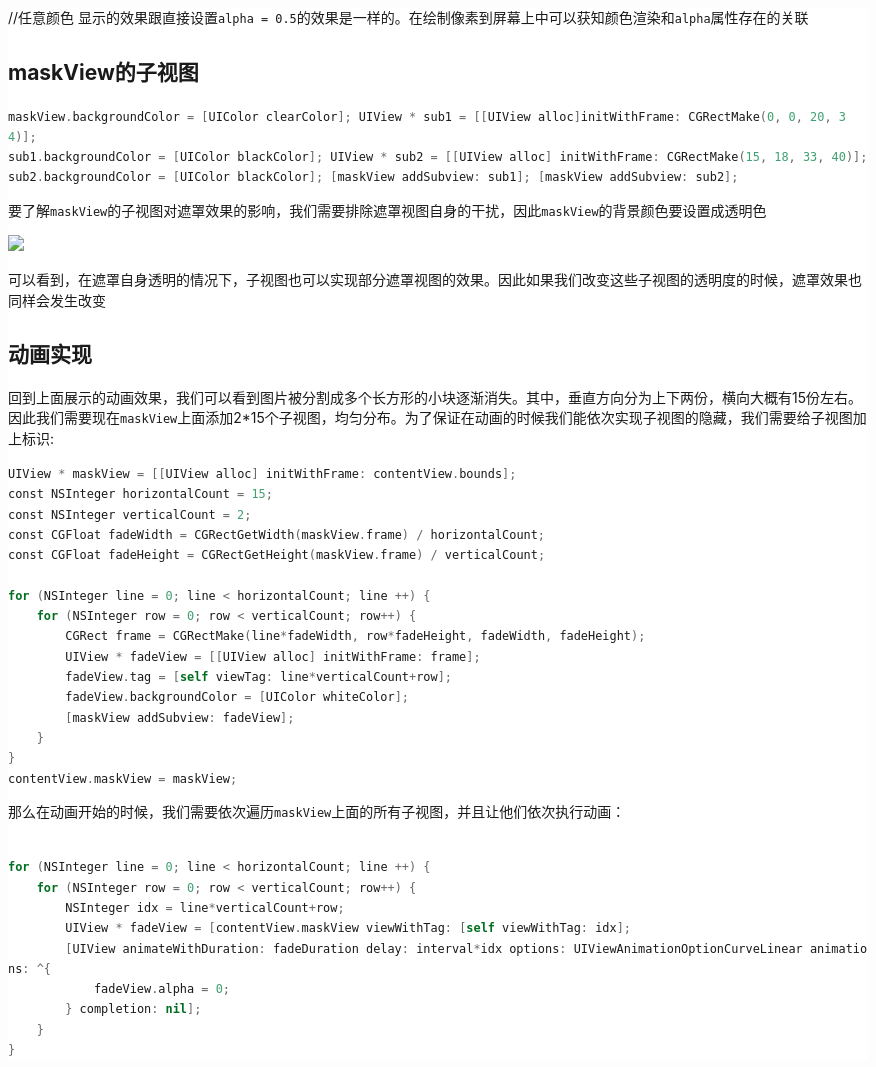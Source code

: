 //任意颜色 显示的效果跟直接设置`alpha = 0.5`的效果是一样的。在绘制像素到屏幕上中可以获知颜色渲染和`alpha`属性存在的关联

<h2>maskView的子视图</h2>

```swift
maskView.backgroundColor = [UIColor clearColor]; UIView * sub1 = [[UIView alloc]initWithFrame: CGRectMake(0, 0, 20, 34)]; 
sub1.backgroundColor = [UIColor blackColor]; UIView * sub2 = [[UIView alloc] initWithFrame: CGRectMake(15, 18, 33, 40)]; 
sub2.backgroundColor = [UIColor blackColor]; [maskView addSubview: sub1]; [maskView addSubview: sub2];
```
要了解`maskView`的子视图对遮罩效果的影响，我们需要排除遮罩视图自身的干扰，因此`maskView`的背景颜色要设置成透明色

![](http://allluckly.cn/images/blog/tuogao/tougao45/4.jpeg)

可以看到，在遮罩自身透明的情况下，子视图也可以实现部分遮罩视图的效果。因此如果我们改变这些子视图的透明度的时候，遮罩效果也同样会发生改变

<h2>动画实现</h2>

回到上面展示的动画效果，我们可以看到图片被分割成多个长方形的小块逐渐消失。其中，垂直方向分为上下两份，横向大概有15份左右。因此我们需要现在`maskView`上面添加2*15个子视图，均匀分布。为了保证在动画的时候我们能依次实现子视图的隐藏，我们需要给子视图加上标识:

```swift
UIView * maskView = [[UIView alloc] initWithFrame: contentView.bounds];
const NSInteger horizontalCount = 15;
const NSInteger verticalCount = 2;
const CGFloat fadeWidth = CGRectGetWidth(maskView.frame) / horizontalCount;
const CGFloat fadeHeight = CGRectGetHeight(maskView.frame) / verticalCount;

for (NSInteger line = 0; line < horizontalCount; line ++) {
    for (NSInteger row = 0; row < verticalCount; row++) {
        CGRect frame = CGRectMake(line*fadeWidth, row*fadeHeight, fadeWidth, fadeHeight);
        UIView * fadeView = [[UIView alloc] initWithFrame: frame];
        fadeView.tag = [self viewTag: line*verticalCount+row];
        fadeView.backgroundColor = [UIColor whiteColor];
        [maskView addSubview: fadeView];
    }
}
contentView.maskView = maskView;
```

那么在动画开始的时候，我们需要依次遍历`maskView`上面的所有子视图，并且让他们依次执行动画：

```swift

for (NSInteger line = 0; line < horizontalCount; line ++) {
    for (NSInteger row = 0; row < verticalCount; row++) {
        NSInteger idx = line*verticalCount+row;
        UIView * fadeView = [contentView.maskView viewWithTag: [self viewWithTag: idx];
        [UIView animateWithDuration: fadeDuration delay: interval*idx options: UIViewAnimationOptionCurveLinear animations: ^{
            fadeView.alpha = 0;
        } completion: nil];
    }
}
```
